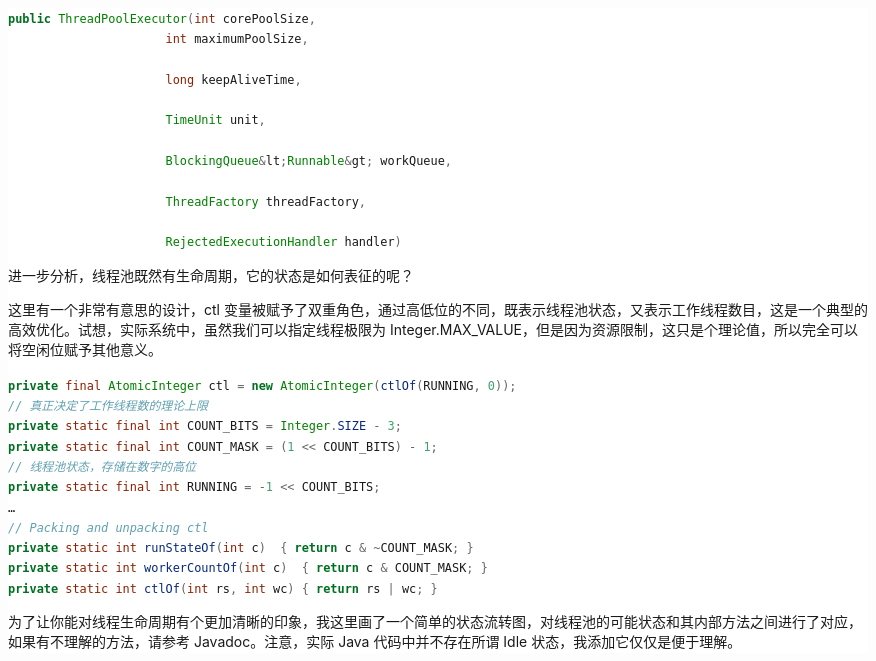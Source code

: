 ```java
public ThreadPoolExecutor(int corePoolSize,
                      int maximumPoolSize,

                      long keepAliveTime,

                      TimeUnit unit,

                      BlockingQueue&lt;Runnable&gt; workQueue,

                      ThreadFactory threadFactory,

                      RejectedExecutionHandler handler)
```

进一步分析，线程池既然有生命周期，它的状态是如何表征的呢？

这里有一个非常有意思的设计，ctl 变量被赋予了双重角色，通过高低位的不同，既表示线程池状态，又表示工作线程数目，这是一个典型的高效优化。试想，实际系统中，虽然我们可以指定线程极限为 Integer.MAX\_VALUE，但是因为资源限制，这只是个理论值，所以完全可以将空闲位赋予其他意义。

```java
private final AtomicInteger ctl = new AtomicInteger(ctlOf(RUNNING, 0));
// 真正决定了工作线程数的理论上限
private static final int COUNT_BITS = Integer.SIZE - 3;
private static final int COUNT_MASK = (1 << COUNT_BITS) - 1;
// 线程池状态，存储在数字的高位
private static final int RUNNING = -1 << COUNT_BITS;
…
// Packing and unpacking ctl
private static int runStateOf(int c)  { return c & ~COUNT_MASK; }
private static int workerCountOf(int c)  { return c & COUNT_MASK; }
private static int ctlOf(int rs, int wc) { return rs | wc; }
```

为了让你能对线程生命周期有个更加清晰的印象，我这里画了一个简单的状态流转图，对线程池的可能状态和其内部方法之间进行了对应，如果有不理解的方法，请参考 Javadoc。注意，实际 Java 代码中并不存在所谓 Idle 状态，我添加它仅仅是便于理解。
